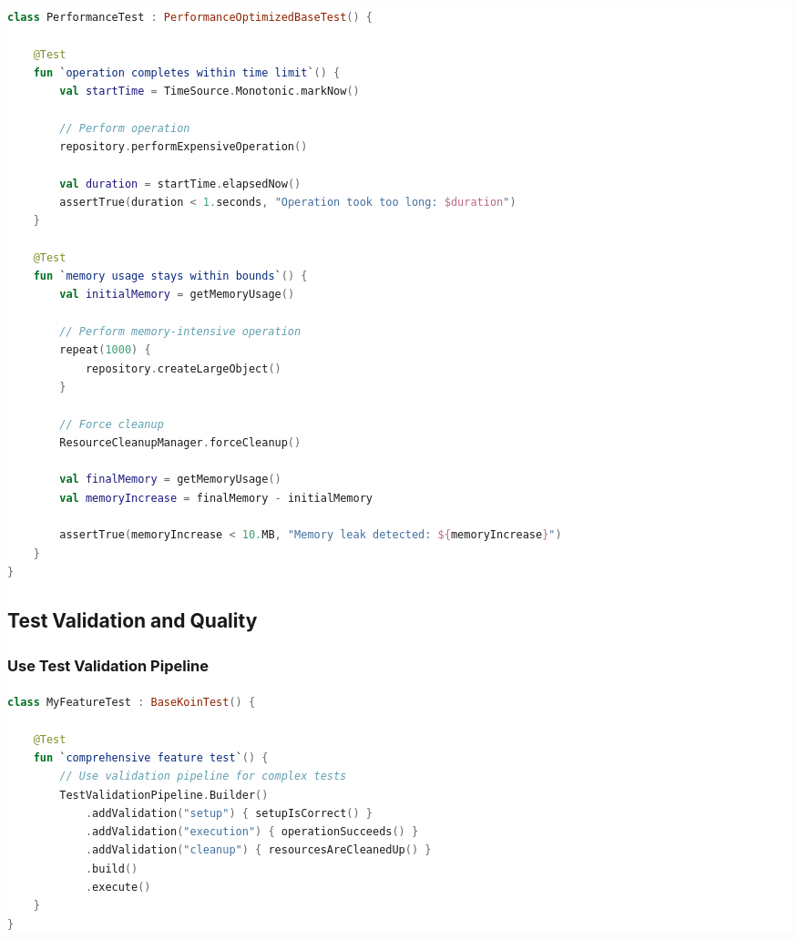 ```kotlin
class PerformanceTest : PerformanceOptimizedBaseTest() {
    
    @Test
    fun `operation completes within time limit`() {
        val startTime = TimeSource.Monotonic.markNow()
        
        // Perform operation
        repository.performExpensiveOperation()
        
        val duration = startTime.elapsedNow()
        assertTrue(duration < 1.seconds, "Operation took too long: $duration")
    }
    
    @Test
    fun `memory usage stays within bounds`() {
        val initialMemory = getMemoryUsage()
        
        // Perform memory-intensive operation
        repeat(1000) {
            repository.createLargeObject()
        }
        
        // Force cleanup
        ResourceCleanupManager.forceCleanup()
        
        val finalMemory = getMemoryUsage()
        val memoryIncrease = finalMemory - initialMemory
        
        assertTrue(memoryIncrease < 10.MB, "Memory leak detected: ${memoryIncrease}")
    }
}
```

## Test Validation and Quality

### Use Test Validation Pipeline

```kotlin
class MyFeatureTest : BaseKoinTest() {
    
    @Test
    fun `comprehensive feature test`() {
        // Use validation pipeline for complex tests
        TestValidationPipeline.Builder()
            .addValidation("setup") { setupIsCorrect() }
            .addValidation("execution") { operationSucceeds() }
            .addValidation("cleanup") { resourcesAreCleanedUp() }
            .build()
            .execute()
    }
}
```

